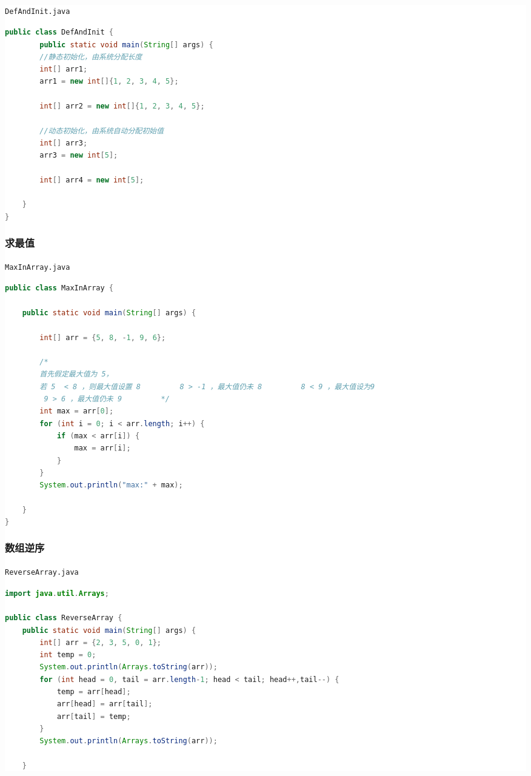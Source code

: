 `DefAndInit.java`
```java
public class DefAndInit {  
	    public static void main(String[] args) {  
        //静态初始化，由系统分配长度  
        int[] arr1;  
        arr1 = new int[]{1, 2, 3, 4, 5};  
  
        int[] arr2 = new int[]{1, 2, 3, 4, 5};  
  
        //动态初始化，由系统自动分配初始值  
        int[] arr3;  
        arr3 = new int[5];  
  
        int[] arr4 = new int[5];  
  
    }  
}
```
### 求最值

`MaxInArray.java`
```java
public class MaxInArray {  
  
    public static void main(String[] args) {  
  
        int[] arr = {5, 8, -1, 9, 6};  
  
        /*  
        首先假定最大值为 5，  
        若 5  < 8 ，则最大值设置 8         8 > -1 ，最大值仍未 8         8 < 9 ，最大值设为9  
         9 > 6 ，最大值仍未 9         */  
        int max = arr[0];  
        for (int i = 0; i < arr.length; i++) {  
            if (max < arr[i]) {  
                max = arr[i];  
            }  
        }  
        System.out.println("max:" + max);  
  
    }  
}
```

### 数组逆序

`ReverseArray.java`
```java
import java.util.Arrays;  
  
public class ReverseArray {  
    public static void main(String[] args) {  
        int[] arr = {2, 3, 5, 0, 1};  
        int temp = 0;  
        System.out.println(Arrays.toString(arr));  
        for (int head = 0, tail = arr.length-1; head < tail; head++,tail--) {  
            temp = arr[head];  
            arr[head] = arr[tail];  
            arr[tail] = temp;  
        }  
        System.out.println(Arrays.toString(arr));  
  
    }  
```